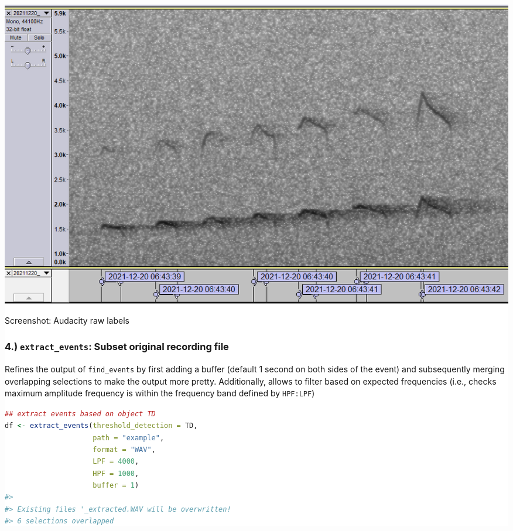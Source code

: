 <img src="inst/extdata/screenshot_1.PNG" alt="Screenshot: Audacity raw labels" width="900px" />
<p class="caption">
Screenshot: Audacity raw labels
</p>

</div>

### 4.) `extract_events`: Subset original recording file

Refines the output of `find_events` by first adding a buffer (default 1
second on both sides of the event) and subsequently merging overlapping
selections to make the output more pretty. Additionally, allows to
filter based on expected frequencies (i.e., checks maximum amplitude
frequency is within the frequency band defined by `HPF:LPF`)

``` r
## extract events based on object TD
df <- extract_events(threshold_detection = TD, 
                     path = "example",
                     format = "WAV",
                     LPF = 4000,
                     HPF = 1000,
                     buffer = 1)
#> 
#> Existing files '_extracted.WAV will be overwritten!
#> 6 selections overlapped
```
